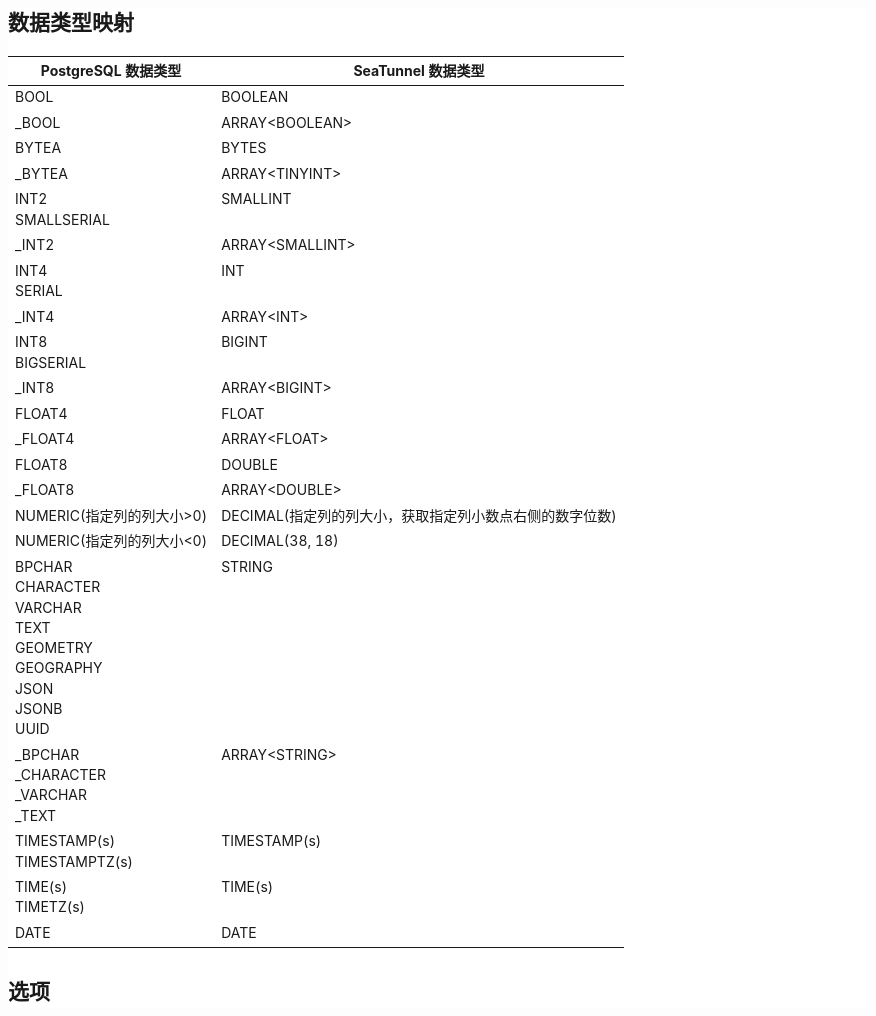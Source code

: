 ## 数据类型映射

|                                       PostgreSQL 数据类型                                       |                                                               SeaTunnel 数据类型                                                               |
|--------------------------------------------------------------------------------------------------|------------------------------------------------------------------------------------------------------------------------------------------------|
| BOOL<br/>                                                                                        | BOOLEAN                                                                                                                                        |
| _BOOL<br/>                                                                                       | ARRAY&LT;BOOLEAN&GT;                                                                                                                           |
| BYTEA<br/>                                                                                       | BYTES                                                                                                                                          |
| _BYTEA<br/>                                                                                      | ARRAY&LT;TINYINT&GT;                                                                                                                           |
| INT2<br/>SMALLSERIAL                                                                             | SMALLINT                                                                                                                                       |
| _INT2                                                                                            | ARRAY&LT;SMALLINT&GT;                                                                                                                          |
| INT4<br/>SERIAL<br/>                                                                             | INT                                                                                                                                            |
| _INT4<br/>                                                                                       | ARRAY&LT;INT&GT;                                                                                                                               |
| INT8<br/>BIGSERIAL<br/>                                                                          | BIGINT                                                                                                                                         |
| _INT8<br/>                                                                                       | ARRAY&LT;BIGINT&GT;                                                                                                                            |
| FLOAT4<br/>                                                                                      | FLOAT                                                                                                                                          |
| _FLOAT4<br/>                                                                                     | ARRAY&LT;FLOAT&GT;                                                                                                                             |
| FLOAT8<br/>                                                                                      | DOUBLE                                                                                                                                         |
| _FLOAT8<br/>                                                                                     | ARRAY&LT;DOUBLE&GT;                                                                                                                            |
| NUMERIC(指定列的列大小>0)                                                                         | DECIMAL(指定列的列大小，获取指定列小数点右侧的数字位数)                                                                                            |
| NUMERIC(指定列的列大小<0)                                                                         | DECIMAL(38, 18)                                                                                                                                |
| BPCHAR<br/>CHARACTER<br/>VARCHAR<br/>TEXT<br/>GEOMETRY<br/>GEOGRAPHY<br/>JSON<br/>JSONB<br/>UUID | STRING                                                                                                                                         |
| _BPCHAR<br/>_CHARACTER<br/>_VARCHAR<br/>_TEXT                                                    | ARRAY&LT;STRING&GT;                                                                                                                            |
| TIMESTAMP(s)<br/>TIMESTAMPTZ(s)                                                                  | TIMESTAMP(s)                                                                                                                                   |
| TIME(s)<br/>TIMETZ(s)                                                                            | TIME(s)                                                                                                                                        |
| DATE<br/>                                                                                        | DATE                                                                                                                                           |

## 选项
